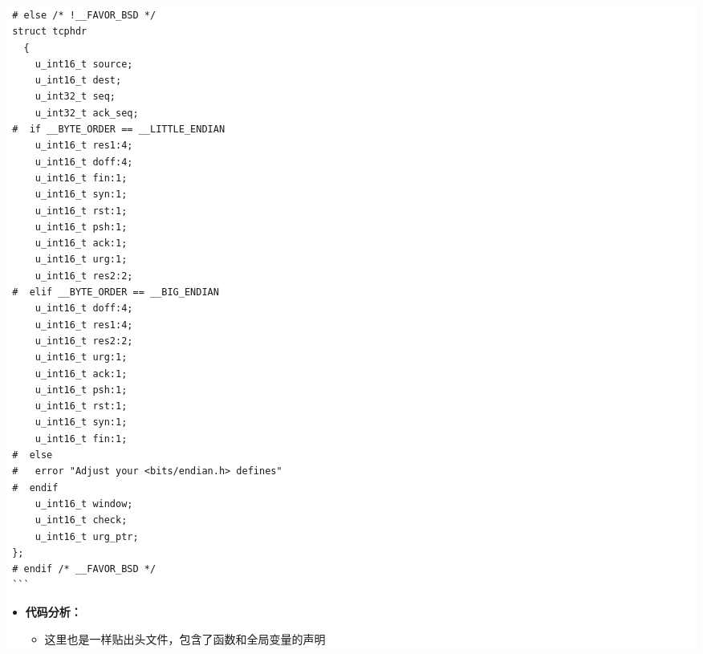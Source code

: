      # else /* !__FAVOR_BSD */
     struct tcphdr
       {
         u_int16_t source;
         u_int16_t dest;
         u_int32_t seq;
         u_int32_t ack_seq;
     #  if __BYTE_ORDER == __LITTLE_ENDIAN
         u_int16_t res1:4;
         u_int16_t doff:4;
         u_int16_t fin:1;
         u_int16_t syn:1;
         u_int16_t rst:1;
         u_int16_t psh:1;
         u_int16_t ack:1;
         u_int16_t urg:1;
         u_int16_t res2:2;
     #  elif __BYTE_ORDER == __BIG_ENDIAN
         u_int16_t doff:4;
         u_int16_t res1:4;
         u_int16_t res2:2;
         u_int16_t urg:1;
         u_int16_t ack:1;
         u_int16_t psh:1;
         u_int16_t rst:1;
         u_int16_t syn:1;
         u_int16_t fin:1;
     #  else
     #   error "Adjust your <bits/endian.h> defines"
     #  endif
         u_int16_t window;
         u_int16_t check;
         u_int16_t urg_ptr;
     };
     # endif /* __FAVOR_BSD */
     ```

* **代码分析：**

  * 这里也是一样贴出头文件，包含了函数和全局变量的声明
